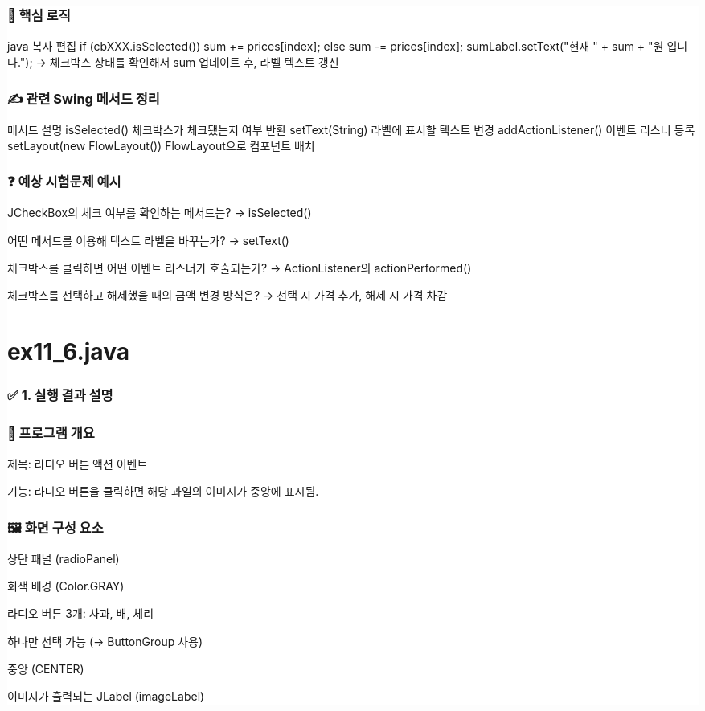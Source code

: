 ### 🧠 핵심 로직
java
복사
편집
if (cbXXX.isSelected())
    sum += prices[index];
else
    sum -= prices[index];
sumLabel.setText("현재 " + sum + "원 입니다.");
→ 체크박스 상태를 확인해서 sum 업데이트 후, 라벨 텍스트 갱신
### ✍️ 관련 Swing 메서드 정리
메서드	설명
isSelected()	체크박스가 체크됐는지 여부 반환
setText(String)	라벨에 표시할 텍스트 변경
addActionListener()	이벤트 리스너 등록
setLayout(new FlowLayout())	FlowLayout으로 컴포넌트 배치

### ❓ 예상 시험문제 예시
JCheckBox의 체크 여부를 확인하는 메서드는?
→ isSelected()

어떤 메서드를 이용해 텍스트 라벨을 바꾸는가?
→ setText()

체크박스를 클릭하면 어떤 이벤트 리스너가 호출되는가?
→ ActionListener의 actionPerformed()

체크박스를 선택하고 해제했을 때의 금액 변경 방식은?
→ 선택 시 가격 추가, 해제 시 가격 차감


# ex11_6.java

### ✅ 1. 실행 결과 설명
### 🧾 프로그램 개요
제목: 라디오 버튼 액션 이벤트

기능: 라디오 버튼을 클릭하면 해당 과일의 이미지가 중앙에 표시됨.

### 🖼️ 화면 구성 요소
상단 패널 (radioPanel)

회색 배경 (Color.GRAY)

라디오 버튼 3개: 사과, 배, 체리

하나만 선택 가능 (→ ButtonGroup 사용)

중앙 (CENTER)

이미지가 출력되는 JLabel (imageLabel)
